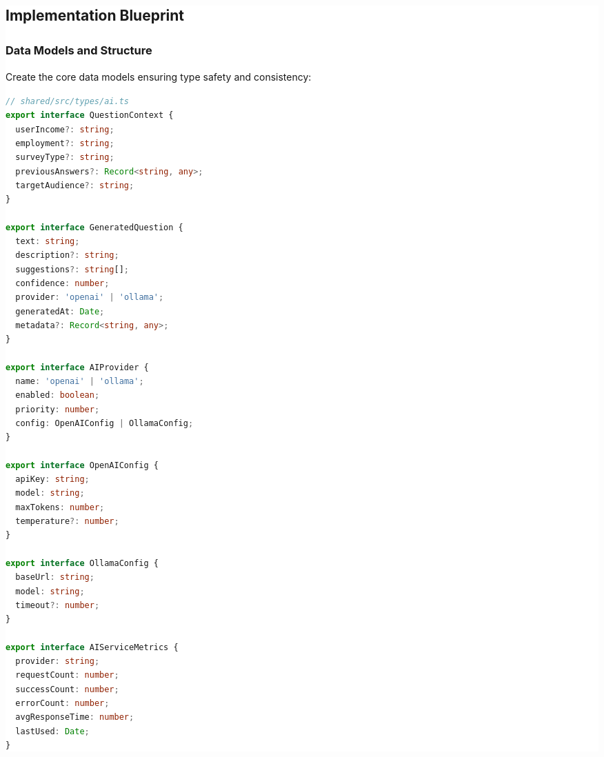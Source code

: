 ## Implementation Blueprint

### Data Models and Structure

Create the core data models ensuring type safety and consistency:

```typescript
// shared/src/types/ai.ts
export interface QuestionContext {
  userIncome?: string;
  employment?: string;
  surveyType?: string;
  previousAnswers?: Record<string, any>;
  targetAudience?: string;
}

export interface GeneratedQuestion {
  text: string;
  description?: string;
  suggestions?: string[];
  confidence: number;
  provider: 'openai' | 'ollama';
  generatedAt: Date;
  metadata?: Record<string, any>;
}

export interface AIProvider {
  name: 'openai' | 'ollama';
  enabled: boolean;
  priority: number;
  config: OpenAIConfig | OllamaConfig;
}

export interface OpenAIConfig {
  apiKey: string;
  model: string;
  maxTokens: number;
  temperature?: number;
}

export interface OllamaConfig {
  baseUrl: string;
  model: string;
  timeout?: number;
}

export interface AIServiceMetrics {
  provider: string;
  requestCount: number;
  successCount: number;
  errorCount: number;
  avgResponseTime: number;
  lastUsed: Date;
}
```
